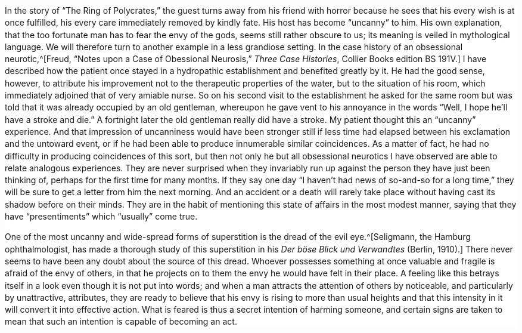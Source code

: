 In the story of “The Ring of Polycrates,” the guest turns away
from his friend with horror because he sees that his every wish
is at once fulfilled, his every care immediately removed by
kindly fate. His host has become “uncanny” to him. His own
explanation, that the too fortunate man has to fear the envy of
the gods, seems still rather obscure to us; its meaning is veiled
in mythological language. We will therefore turn to another
example in a less grandiose setting. In the case history of an
obsessional neurotic,^[Freud, “Notes upon a Case of Obessional
Neurosis,” *Three Case Histories*, Collier Books edition BS
191V.] I have described how the patient once stayed in a
hydropathic establishment and benefited greatly by it. He had the
good sense, however, to attribute his improvement not to the
therapeutic properties of the water, but to the situation of his
room, which immediately adjoined that of very amiable nurse. So
on his second visit to the establishment he asked for the same
room but was told that it was already occupied by an old
gentleman, whereupon he gave vent to his annoyance in the words
“Well, I hope he’ll have a stroke and die.” A fortnight later the
old gentleman really did have a stroke. My patient thought this
an “uncanny” experience. And that impression of uncanniness would
have been stronger still if less time had elapsed between his
exclamation and the untoward event, or if he had been able to
produce innumerable similar coincidences. As a matter of fact, he
had no difficulty in producing coincidences of this sort, but
then not only he but all obsessional neurotics I have observed
are able to relate analogous experiences. They are never
surprised when they invariably run up against the person they
have just been thinking of, perhaps for the first time for many
months. If they say one day “I haven’t had news of so-and-so for
a long time,” they will be sure to get a letter from him the next
morning. And an accident or a death will rarely take place
without having cast its shadow before on their minds. They are in
the habit of mentioning this state of affairs in the most modest
manner, saying that they have “presentiments” which “usually”
come true.

One of the most uncanny and wide-spread forms of superstition is
the dread of the evil eye.^[Seligmann, the Hamburg
ophthalmologist, has made a thorough study of this superstition
in his *Der böse Blick und Verwandtes* (Berlin, 1910).] There
never seems to have been any doubt about the source of this
dread. Whoever possesses something at once valuable and fragile
is afraid of the envy of others, in that he projects on to them
the envy he would have felt in their place. A feeling like this
betrays itself in a look even though it is not put into words;
and when a man attracts the attention of others by noticeable,
and particularly by unattractive, attributes, they are ready to
believe that his envy is rising to more than usual heights and
that this intensity in it will convert it into effective action.
What is feared is thus a secret intention of harming someone, and
certain signs are taken to mean that such an intention is capable
of becoming an act.
